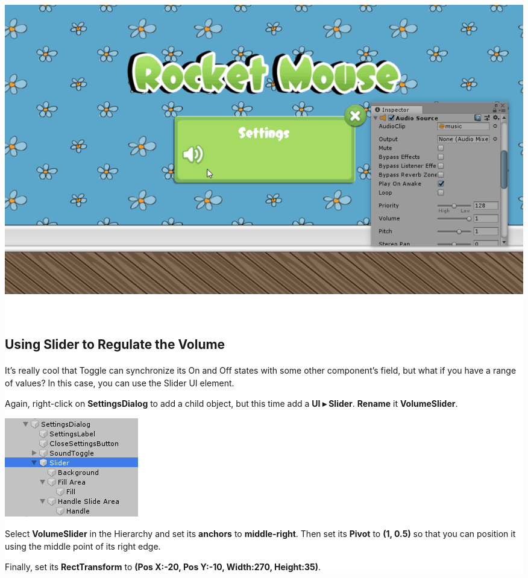 ![](https://github.com/icodes-studio/wiki/blob/main/STUDY%2BRND/Unity3D%20Tutorials/Introduction%20to%20Unity%20UI/Assets/mute.gif)

　

## Using Slider to Regulate the Volume

It’s really cool that Toggle can synchronize its On and Off states with some other component’s field, but what if you have a range of values? In this case, you can use the Slider UI element.

Again, right-click on **SettingsDialog** to add a child object, but this time add a **UI ▸ Slider**. **Rename** it **VolumeSlider**.

![](https://github.com/icodes-studio/wiki/blob/main/STUDY%2BRND/Unity3D%20Tutorials/Introduction%20to%20Unity%20UI/Assets/531.png)

Select **VolumeSlider** in the Hierarchy and set its **anchors** to **middle-right**. Then set its **Pivot** to **(1, 0.5)** so that you can position it using the middle point of its right edge.

Finally, set its **RectTransform** to **(Pos X:-20, Pos Y:-10, Width:270, Height:35)**.
